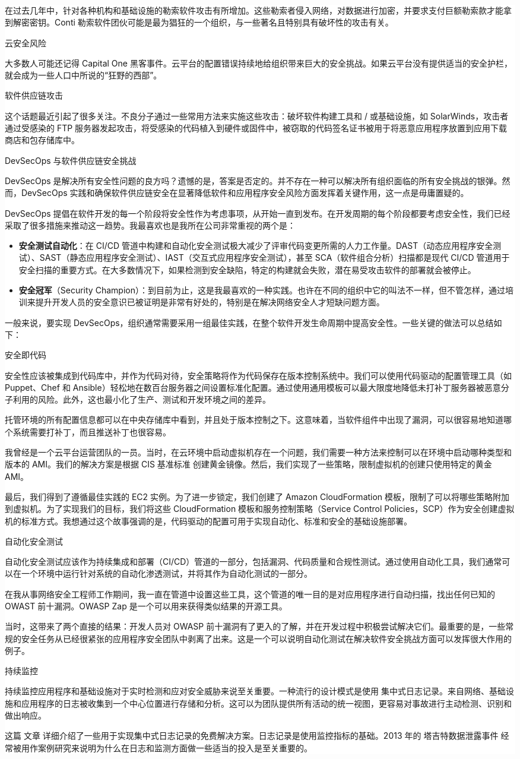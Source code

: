 在过去几年中，针对各种机构和基础设施的勒索软件攻击有所增加。这些勒索者侵入网络，对数据进行加密，并要求支付巨额勒索款才能拿到解密密钥。Conti 勒索软件团伙可能是最为猖狂的一个组织，与一些著名且特别具有破坏性的攻击有关。

云安全风险

大多数人可能还记得 Capital One 黑客事件。云平台的配置错误持续地给组织带来巨大的安全挑战。如果云平台没有提供适当的安全护栏，就会成为一些人口中所说的“狂野的西部”。

软件供应链攻击

这个话题最近引起了很多关注。不良分子通过一些常用方法来实施这些攻击：破坏软件构建工具和 / 或基础设施，如 SolarWinds，攻击者通过受感染的 FTP 服务器发起攻击，将受感染的代码植入到硬件或固件中，被窃取的代码签名证书被用于将恶意应用程序放置到应用下载商店和包存储库中。

DevSecOps 与软件供应链安全挑战

DevSecOps 是解决所有安全性问题的良方吗？遗憾的是，答案是否定的。并不存在一种可以解决所有组织面临的所有安全挑战的银弹。然而，DevSecOps 实践和确保软件供应链安全在显著降低软件和应用程序安全风险方面发挥着关键作用，这一点是毋庸置疑的。

DevSecOps 提倡在软件开发的每一个阶段将安全性作为考虑事项，从开始一直到发布。在开发周期的每个阶段都要考虑安全性，我们已经采取了很多措施来推动这一趋势。我最喜欢也是我所在公司非常重视的两个是：

-   **安全测试自动化**：在 CI/CD 管道中构建和自动化安全测试极大减少了评审代码变更所需的人力工作量。DAST（动态应用程序安全测试）、SAST（静态应用程序安全测试）、IAST（交互式应用程序安全测试），甚至 SCA（软件组合分析）扫描都是现代 CI/CD 管道用于安全扫描的重要方式。在大多数情况下，如果检测到安全缺陷，特定的构建就会失败，潜在易受攻击软件的部署就会被停止。
    
-   **安全冠军**（Security Champion）：到目前为止，这是我最喜欢的一种实践。也许在不同的组织中它的叫法不一样，但不管怎样，通过培训来提升开发人员的安全意识已被证明是非常有好处的，特别是在解决网络安全人才短缺问题方面。
    

一般来说，要实现 DevSecOps，组织通常需要采用一组最佳实践，在整个软件开发生命周期中提高安全性。一些关键的做法可以总结如下：

安全即代码

安全性应该被集成到代码库中，并作为代码对待，安全策略将作为代码保存在版本控制系统中。我们可以使用代码驱动的配置管理工具（如 Puppet、Chef 和 Ansible）轻松地在数百台服务器之间设置标准化配置。通过使用通用模板可以最大限度地降低未打补丁服务器被恶意分子利用的风险。此外，这也最小化了生产、测试和开发环境之间的差异。

托管环境的所有配置信息都可以在中央存储库中看到，并且处于版本控制之下。这意味着，当软件组件中出现了漏洞，可以很容易地知道哪个系统需要打补丁，而且推送补丁也很容易。

我曾经是一个云平台运营团队的一员。当时，在云环境中启动虚拟机存在一个问题，我们需要一种方法来控制可以在环境中启动哪种类型和版本的 AMI。我们的解决方案是根据 CIS 基准标准 创建黄金镜像。然后，我们实现了一些策略，限制虚拟机的创建只使用特定的黄金 AMI。

最后，我们得到了遵循最佳实践的 EC2 实例。为了进一步锁定，我们创建了 Amazon CloudFormation 模板，限制了可以将哪些策略附加到虚拟机。为了实现我们的目标，我们将这些 CloudFormation 模板和服务控制策略（Service Control Policies，SCP）作为安全创建虚拟机的标准方式。我想通过这个故事强调的是，代码驱动的配置可用于实现自动化、标准和安全的基础设施部署。

自动化安全测试

自动化安全测试应该作为持续集成和部署（CI/CD）管道的一部分，包括漏洞、代码质量和合规性测试。通过使用自动化工具，我们通常可以在一个环境中运行针对系统的自动化渗透测试，并将其作为自动化测试的一部分。

在我从事网络安全工程师工作期间，我一直在管道中设置这些工具，这个管道的唯一目的是对应用程序进行自动扫描，找出任何已知的 OWAST 前十漏洞。OWASP Zap 是一个可以用来获得类似结果的开源工具。

当时，这带来了两个直接的结果：开发人员对 OWASP 前十漏洞有了更入的了解，并在开发过程中积极尝试解决它们。最重要的是，一些常规的安全任务从已经很紧张的应用程序安全团队中剥离了出来。这是一个可以说明自动化测试在解决软件安全挑战方面可以发挥很大作用的例子。

持续监控

持续监控应用程序和基础设施对于实时检测和应对安全威胁来说至关重要。一种流行的设计模式是使用 集中式日志记录。来自网络、基础设施和应用程序的日志被收集到一个中心位置进行存储和分析。这可以为团队提供所有活动的统一视图，更容易对事故进行主动检测、识别和做出响应。

这篇 文章 详细介绍了一些用于实现集中式日志记录的免费解决方案。日志记录是使用监控指标的基础。2013 年的 塔吉特数据泄露事件 经常被用作案例研究来说明为什么在日志和监测方面做一些适当的投入是至关重要的。
